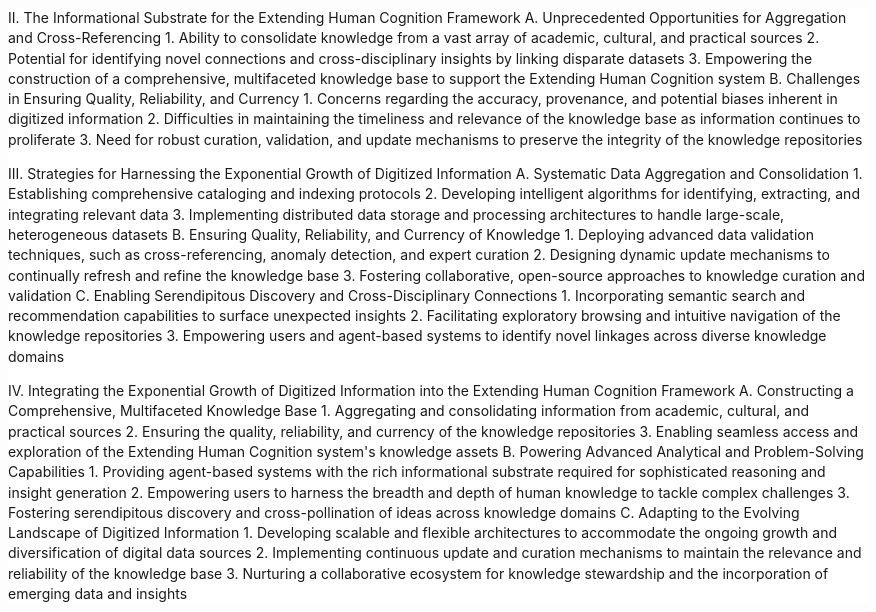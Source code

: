 II. The Informational Substrate for the Extending Human Cognition Framework
   A. Unprecedented Opportunities for Aggregation and Cross-Referencing
      1. Ability to consolidate knowledge from a vast array of academic, cultural, and practical sources
      2. Potential for identifying novel connections and cross-disciplinary insights by linking disparate datasets
      3. Empowering the construction of a comprehensive, multifaceted knowledge base to support the Extending Human Cognition system
   B. Challenges in Ensuring Quality, Reliability, and Currency
      1. Concerns regarding the accuracy, provenance, and potential biases inherent in digitized information
      2. Difficulties in maintaining the timeliness and relevance of the knowledge base as information continues to proliferate
      3. Need for robust curation, validation, and update mechanisms to preserve the integrity of the knowledge repositories

III. Strategies for Harnessing the Exponential Growth of Digitized Information
   A. Systematic Data Aggregation and Consolidation
      1. Establishing comprehensive cataloging and indexing protocols
      2. Developing intelligent algorithms for identifying, extracting, and integrating relevant data
      3. Implementing distributed data storage and processing architectures to handle large-scale, heterogeneous datasets
   B. Ensuring Quality, Reliability, and Currency of Knowledge
      1. Deploying advanced data validation techniques, such as cross-referencing, anomaly detection, and expert curation
      2. Designing dynamic update mechanisms to continually refresh and refine the knowledge base
      3. Fostering collaborative, open-source approaches to knowledge curation and validation
   C. Enabling Serendipitous Discovery and Cross-Disciplinary Connections
      1. Incorporating semantic search and recommendation capabilities to surface unexpected insights
      2. Facilitating exploratory browsing and intuitive navigation of the knowledge repositories
      3. Empowering users and agent-based systems to identify novel linkages across diverse knowledge domains

IV. Integrating the Exponential Growth of Digitized Information into the Extending Human Cognition Framework
   A. Constructing a Comprehensive, Multifaceted Knowledge Base
      1. Aggregating and consolidating information from academic, cultural, and practical sources
      2. Ensuring the quality, reliability, and currency of the knowledge repositories
      3. Enabling seamless access and exploration of the Extending Human Cognition system's knowledge assets
   B. Powering Advanced Analytical and Problem-Solving Capabilities
      1. Providing agent-based systems with the rich informational substrate required for sophisticated reasoning and insight generation
      2. Empowering users to harness the breadth and depth of human knowledge to tackle complex challenges
      3. Fostering serendipitous discovery and cross-pollination of ideas across knowledge domains
   C. Adapting to the Evolving Landscape of Digitized Information
      1. Developing scalable and flexible architectures to accommodate the ongoing growth and diversification of digital data sources
      2. Implementing continuous update and curation mechanisms to maintain the relevance and reliability of the knowledge base
      3. Nurturing a collaborative ecosystem for knowledge stewardship and the incorporation of emerging data and insights<br>
